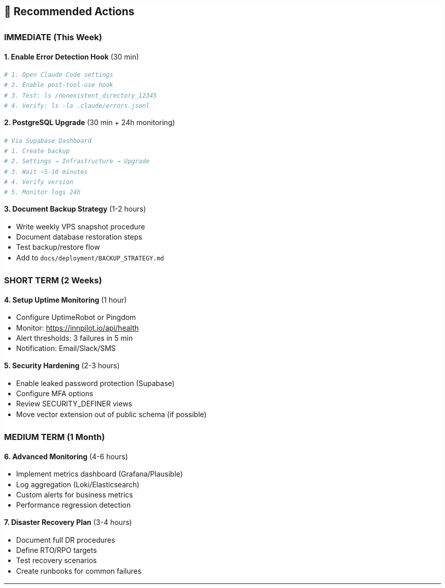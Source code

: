 ## 🎯 Recommended Actions

### IMMEDIATE (This Week)

**1. Enable Error Detection Hook** (30 min)
```bash
# 1. Open Claude Code settings
# 2. Enable post-tool-use hook
# 3. Test: ls /nonexistent_directory_12345
# 4. Verify: ls -la .claude/errors.jsonl
```

**2. PostgreSQL Upgrade** (30 min + 24h monitoring)
```bash
# Via Supabase Dashboard
# 1. Create backup
# 2. Settings → Infrastructure → Upgrade
# 3. Wait ~5-10 minutes
# 4. Verify version
# 5. Monitor logs 24h
```

**3. Document Backup Strategy** (1-2 hours)
- Write weekly VPS snapshot procedure
- Document database restoration steps
- Test backup/restore flow
- Add to `docs/deployment/BACKUP_STRATEGY.md`

### SHORT TERM (2 Weeks)

**4. Setup Uptime Monitoring** (1 hour)
- Configure UptimeRobot or Pingdom
- Monitor: https://innpilot.io/api/health
- Alert thresholds: 3 failures in 5 min
- Notification: Email/Slack/SMS

**5. Security Hardening** (2-3 hours)
- Enable leaked password protection (Supabase)
- Configure MFA options
- Review SECURITY_DEFINER views
- Move vector extension out of public schema (if possible)

### MEDIUM TERM (1 Month)

**6. Advanced Monitoring** (4-6 hours)
- Implement metrics dashboard (Grafana/Plausible)
- Log aggregation (Loki/Elasticsearch)
- Custom alerts for business metrics
- Performance regression detection

**7. Disaster Recovery Plan** (3-4 hours)
- Document full DR procedures
- Define RTO/RPO targets
- Test recovery scenarios
- Create runbooks for common failures

---